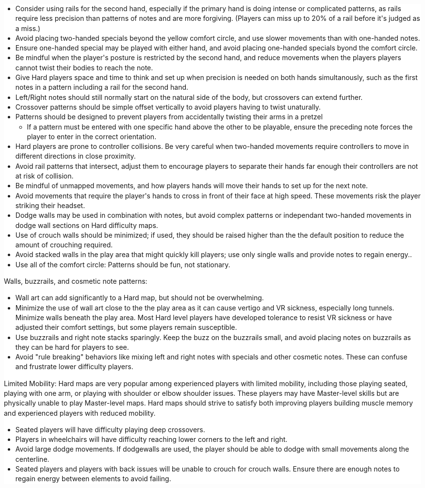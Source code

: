 - Consider using rails for the second hand, especially if the primary hand is doing intense or complicated patterns, as rails require less precision than patterns of notes and are more forgiving. (Players can miss up to 20% of a rail before it's  judged as a miss.)
- Avoid placing two-handed specials beyond the yellow comfort circle, and use slower movements than with one-handed notes.
- Ensure one-handed special may be played with either hand, and avoid placing one-handed specials byond the comfort circle. 
- Be mindful when the player's posture is restricted by the second hand, and reduce movements when the players players cannot twist their bodies to reach the note.
- Give Hard players space and time to think and set up when precision is needed on both hands simultanously, such as the first notes in a pattern including a rail for the second hand.
- Left/Right notes should still normally start on the natural side of the body, but crossovers can extend further.
- Crossover patterns should be simple offset vertically to avoid players having to twist unaturally.
- Patterns should be designed to prevent players from accidentally twisting their arms in a pretzel
    - If a pattern must be entered with one specific hand above the other to be playable, ensure the preceding note forces the player to enter in the correct orientation.
- Hard players are prone to controller collisions. Be very careful when two-handed movements require controllers to move in different directions in close proximity.
- Avoid rail patterns that intersect, adjust them to encourage players to separate their hands far enough their controllers are not at risk of collision.
- Be mindful of unmapped movements, and how players hands will move their hands to set up  for the next note.
- Avoid movements that require the player's hands to cross in front of their face at high speed. These movements risk the player striking their headset.
- Dodge walls may be used in combination with notes, but avoid complex patterns or independant two-handed movements in dodge wall sections on Hard difficulty maps.
- Use of crouch walls should be minimized; if used, they should be raised higher than the the default position to reduce the amount of crouching required.
- Avoid stacked walls in the play area that might quickly kill players; use only single walls and provide notes to regain energy..
- Use all of the comfort circle: Patterns should be fun, not stationary. 

Walls, buzzrails, and cosmetic note patterns:
- Wall art can add significantly to a Hard map, but should not be overwhelming.
- Minimize the use of wall art close to the the play area as it can cause vertigo and VR sickness, especially long tunnels. Minimize walls beneath the play area.  Most Hard level players have developed tolerance to resist VR sickness or have adjusted their comfort settings, but some players remain susceptible.
- Use buzzrails and right note stacks sparingly. Keep the buzz on the buzzrails small, and avoid placing notes on buzzrails as they can be hard for players to see. 
- Avoid "rule breaking" behaviors like mixing left and right notes with specials and other cosmetic notes. These can confuse and frustrate lower difficulty players.

Limited Mobility: Hard maps are very popular among experienced players with limited mobility, including those playing seated, playing with one arm, or playing with shoulder or elbow shoulder issues.  These players may have Master-level skills but are physically unable to play Master-level maps. Hard maps should strive to satisfy both improving players building muscle memory and experienced players with reduced mobility.
- Seated players will have difficulty playing deep crossovers.
- Players in wheelchairs will have difficulty reaching lower corners to the left and right.
- Avoid large dodge movements. If dodgewalls are used, the player should be able to dodge with small movements along the centerline.
- Seated players and players with back issues will be unable to crouch for crouch walls. Ensure there are enough notes to regain energy between elements to avoid failing.
